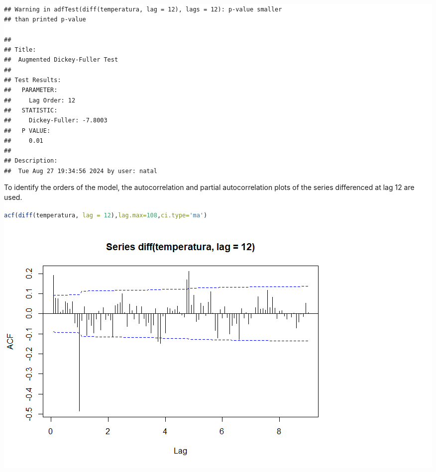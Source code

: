     ## Warning in adfTest(diff(temperatura, lag = 12), lags = 12): p-value smaller
    ## than printed p-value

    ## 
    ## Title:
    ##  Augmented Dickey-Fuller Test
    ## 
    ## Test Results:
    ##   PARAMETER:
    ##     Lag Order: 12
    ##   STATISTIC:
    ##     Dickey-Fuller: -7.8003
    ##   P VALUE:
    ##     0.01 
    ## 
    ## Description:
    ##  Tue Aug 27 19:34:56 2024 by user: natal

To identify the orders of the model, the autocorrelation and partial
autocorrelation plots of the series differenced at lag 12 are used.

``` r
acf(diff(temperatura, lag = 12),lag.max=108,ci.type='ma')
```

![](Identification_files/figure-gfm/unnamed-chunk-9-1.png)